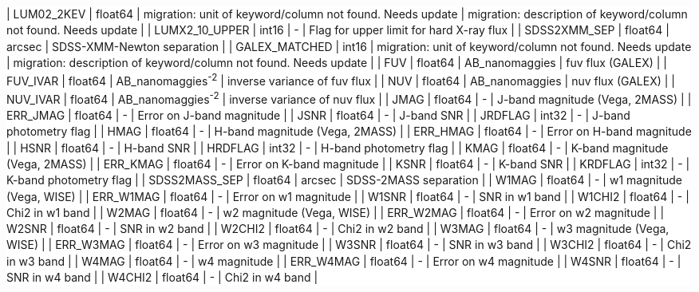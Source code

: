  | LUM02_2KEV | float64 | migration: unit of keyword/column not found. Needs update | migration: description of keyword/column not found. Needs update |
 | LUMX2_10_UPPER | int16 | - | Flag for upper limit for hard X-ray flux |
 | SDSS2XMM_SEP | float64 | arcsec | SDSS-XMM-Newton separation |
 | GALEX_MATCHED | int16 | migration: unit of keyword/column not found. Needs update | migration: description of keyword/column not found. Needs update |
 | FUV | float64 | AB_nanomaggies | fuv flux (GALEX) |
 | FUV_IVAR | float64 | AB_nanomaggies<sup>-2</sup> | inverse variance of fuv flux |
 | NUV | float64 | AB_nanomaggies | nuv flux (GALEX) |
 | NUV_IVAR | float64 | AB_nanomaggies<sup>-2</sup> | inverse variance of nuv flux |
 | JMAG | float64 | - | J-band magnitude (Vega, 2MASS) |
 | ERR_JMAG | float64 | - | Error on J-band magnitude |
 | JSNR | float64 | - | J-band SNR |
 | JRDFLAG | int32 | - | J-band photometry flag |
 | HMAG | float64 | - | H-band magnitude (Vega, 2MASS) |
 | ERR_HMAG | float64 | - | Error on H-band magnitude |
 | HSNR | float64 | - | H-band SNR |
 | HRDFLAG | int32 | - | H-band photometry flag |
 | KMAG | float64 | - | K-band magnitude (Vega, 2MASS) |
 | ERR_KMAG | float64 | - | Error on K-band magnitude |
 | KSNR | float64 | - | K-band SNR |
 | KRDFLAG | int32 | - | K-band photometry flag |
 | SDSS2MASS_SEP | float64 | arcsec | SDSS-2MASS separation |
 | W1MAG | float64 | - | w1 magnitude (Vega, WISE) |
 | ERR_W1MAG | float64 | - | Error on w1 magnitude |
 | W1SNR | float64 | - | SNR in w1 band |
 | W1CHI2 | float64 | - | Chi2 in w1 band |
 | W2MAG | float64 | - | w2 magnitude (Vega, WISE) |
 | ERR_W2MAG | float64 | - | Error on w2 magnitude |
 | W2SNR | float64 | - | SNR in w2 band |
 | W2CHI2 | float64 | - | Chi2 in w2 band |
 | W3MAG | float64 | - | w3 magnitude (Vega, WISE) |
 | ERR_W3MAG | float64 | - | Error on w3 magnitude |
 | W3SNR | float64 | - | SNR in w3 band |
 | W3CHI2 | float64 | - | Chi2 in w3 band |
 | W4MAG | float64 | - | w4 magnitude |
 | ERR_W4MAG | float64 | - | Error on w4 magnitude |
 | W4SNR | float64 | - | SNR in w4 band |
 | W4CHI2 | float64 | - | Chi2 in w4 band |